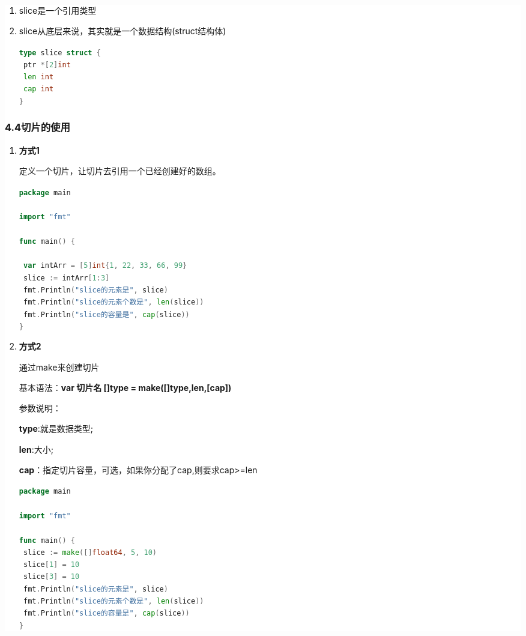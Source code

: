 1. slice是一个引用类型

2. slice从底层来说，其实就是一个数据结构(struct结构体)

   ~~~go
   type slice struct {
   	ptr *[2]int
   	len int
   	cap int
   }
   ~~~

### 4.4切片的使用

1. **方式1**

   定义一个切片，让切片去引用一个已经创建好的数组。

   ~~~go
   package main
   
   import "fmt"
   
   func main() {
   
   	var intArr = [5]int{1, 22, 33, 66, 99}
   	slice := intArr[1:3]
   	fmt.Println("slice的元素是", slice)
   	fmt.Println("slice的元素个数是", len(slice))
   	fmt.Println("slice的容量是", cap(slice))
   }
   ~~~

2. **方式2**

   通过make来创建切片

   基本语法：**var 切片名 []type = make([]type,len,[cap])**

   参数说明： 

   **type**:就是数据类型;

   **len**:大小;

   **cap**：指定切片容量，可选，如果你分配了cap,则要求cap>=len

   ~~~go
   package main
   
   import "fmt"
   
   func main() {
   	slice := make([]float64, 5, 10)
   	slice[1] = 10
   	slice[3] = 10
   	fmt.Println("slice的元素是", slice)
   	fmt.Println("slice的元素个数是", len(slice))
   	fmt.Println("slice的容量是", cap(slice))
   }
   ~~~
